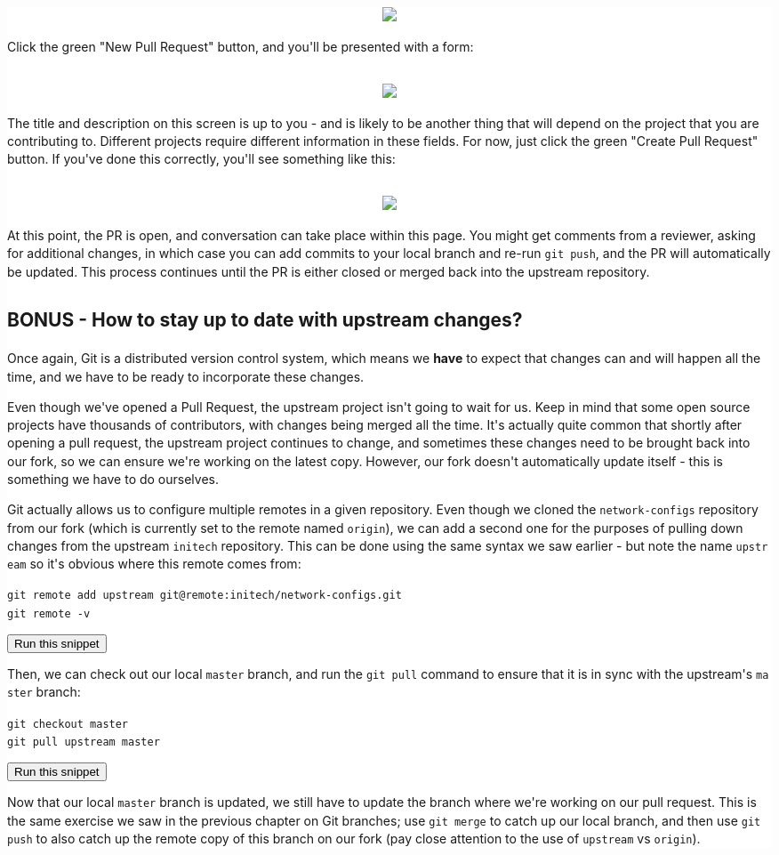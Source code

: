 <div style="text-align:center;margin-top:30px;"><img style="max-width: 70%;" class="full" src="https://raw.githubusercontent.com/nre-learning/nrelabs-curriculum/git-stage-5/lessons/git-version-control/stage5/images/newpr1.png"></div>

Click the green "New Pull Request" button, and you'll be presented with a form:

<div style="text-align:center;margin-top:30px;"><img style="max-width: 70%;" class="full" src="https://raw.githubusercontent.com/nre-learning/nrelabs-curriculum/git-stage-5/lessons/git-version-control/stage5/images/newpr2.png"></div>

The title and description on this screen is up to you - and is likely to be another thing that will depend on the project that you are contributing to. Different projects require different information in these fields. For now, just click the green "Create Pull Request" button. If you've done this correctly, you'll see something like this:

<div style="text-align:center;margin-top:30px;"><img style="max-width: 70%;" class="full" src="https://raw.githubusercontent.com/nre-learning/nrelabs-curriculum/git-stage-5/lessons/git-version-control/stage5/images/propened.png"></div>

At this point, the PR is open, and conversation can take place within this page. You might get comments from a reviewer, asking for additional changes, in which case you can add commits to your local branch and re-run `git push`, and the PR will automatically be updated. This process continues until the PR is either closed or merged back into the upstream repository.

## BONUS - How to stay up to date with upstream changes?

Once again, Git is a distributed version control system, which means we **have** to expect that changes can and will happen all the time, and we have to be ready to incorporate these changes.

Even though we've opened a Pull Request, the upstream project isn't going to wait for us. Keep in mind that some open source projects have thousands of contributors, with changes being merged all the time. It's actually quite common that shortly after opening a pull request, the upstream project continues to change, and sometimes these changes need to be brought back into our fork, so we can ensure we're working on the latest copy. However, our fork doesn't automatically update itself - this is something we have to do ourselves.

Git actually allows us to configure multiple remotes in a given repository. Even though we cloned the `network-configs` repository from our fork (which is currently set to the remote named `origin`), we can add a second one for the purposes of pulling down changes from the upstream `initech` repository. This can be done using the same syntax we saw earlier - but note the name `upstream` so it's obvious where this remote comes from:

```
git remote add upstream git@remote:initech/network-configs.git
git remote -v
```
<button type="button" class="btn btn-primary btn-sm" onclick="runSnippetInTab('linux1', this)">Run this snippet</button>

Then, we can check out our local `master` branch, and run the `git pull` command to ensure that it is in sync with the upstream's `master` branch:

```
git checkout master
git pull upstream master
```
<button type="button" class="btn btn-primary btn-sm" onclick="runSnippetInTab('linux1', this)">Run this snippet</button>

Now that our local `master` branch is updated, we still have to update the branch where we're working on our pull request. This is the same exercise we saw in the previous chapter on Git branches; use `git merge` to catch up our local branch, and then use `git push` to also catch up the remote copy of this branch on our fork (pay close attention to the use of `upstream` vs `origin`).
